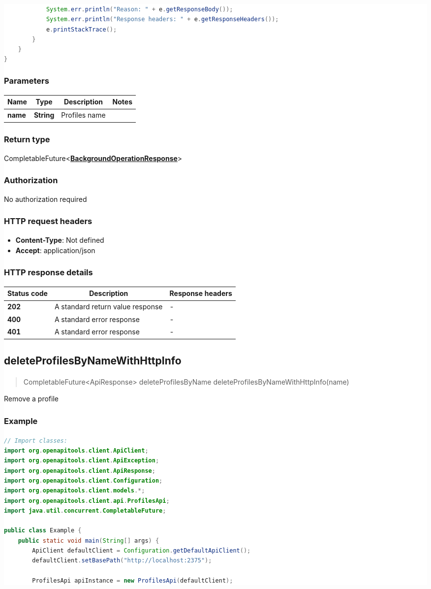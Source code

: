 ```java
            System.err.println("Reason: " + e.getResponseBody());
            System.err.println("Response headers: " + e.getResponseHeaders());
            e.printStackTrace();
        }
    }
}
```

### Parameters


| Name | Type | Description  | Notes |
|------------- | ------------- | ------------- | -------------|
| **name** | **String**| Profiles name | |

### Return type

CompletableFuture<[**BackgroundOperationResponse**](BackgroundOperationResponse.md)>


### Authorization

No authorization required

### HTTP request headers

- **Content-Type**: Not defined
- **Accept**: application/json

### HTTP response details
| Status code | Description | Response headers |
|-------------|-------------|------------------|
| **202** | A standard return value response |  -  |
| **400** | A standard error response |  -  |
| **401** | A standard error response |  -  |

## deleteProfilesByNameWithHttpInfo

> CompletableFuture<ApiResponse<BackgroundOperationResponse>> deleteProfilesByName deleteProfilesByNameWithHttpInfo(name)



Remove a profile

### Example

```java
// Import classes:
import org.openapitools.client.ApiClient;
import org.openapitools.client.ApiException;
import org.openapitools.client.ApiResponse;
import org.openapitools.client.Configuration;
import org.openapitools.client.models.*;
import org.openapitools.client.api.ProfilesApi;
import java.util.concurrent.CompletableFuture;

public class Example {
    public static void main(String[] args) {
        ApiClient defaultClient = Configuration.getDefaultApiClient();
        defaultClient.setBasePath("http://localhost:2375");

        ProfilesApi apiInstance = new ProfilesApi(defaultClient);
```